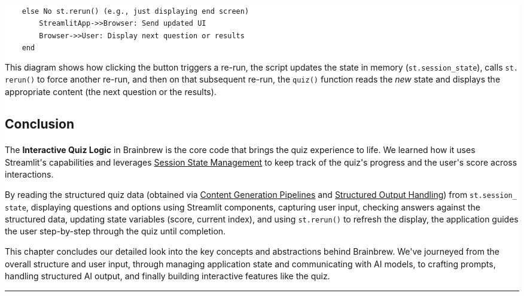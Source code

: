 ```mermaid
    else No st.rerun() (e.g., just displaying end screen)
        StreamlitApp->>Browser: Send updated UI
        Browser->>User: Display next question or results
    end
```

This diagram shows how clicking the button triggers a re-run, the script updates the state in memory (`st.session_state`), calls `st.rerun()` to force another re-run, and then on that subsequent re-run, the `quiz()` function reads the *new* state and displays the appropriate content (the next question or the results).

## Conclusion

The **Interactive Quiz Logic** in Brainbrew is the core code that brings the quiz experience to life. We learned how it uses Streamlit's capabilities and leverages [Session State Management](03_session_state_management_.md) to keep track of the quiz's progress and the user's score across interactions.

By reading the structured quiz data (obtained via [Content Generation Pipelines](05_content_generation_pipelines__langchain_chains__.md) and [Structured Output Handling](07_structured_output_handling_.md)) from `st.session_state`, displaying questions and options using Streamlit components, capturing user input, checking answers against the structured data, updating state variables (score, current index), and using `st.rerun()` to refresh the display, the application guides the user step-by-step through the quiz until completion.

This chapter concludes our detailed look into the key concepts and abstractions behind Brainbrew. We've journeyed from the overall structure and user input, through managing application state and communicating with AI models, to crafting prompts, handling structured AI output, and finally building interactive features like the quiz.

---